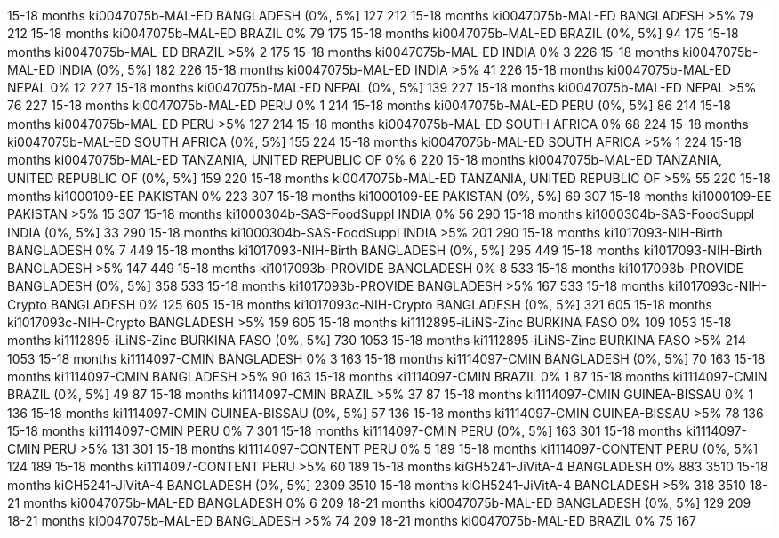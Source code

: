 15-18 months   ki0047075b-MAL-ED          BANGLADESH                     (0%, 5%]        127    212
15-18 months   ki0047075b-MAL-ED          BANGLADESH                     >5%              79    212
15-18 months   ki0047075b-MAL-ED          BRAZIL                         0%               79    175
15-18 months   ki0047075b-MAL-ED          BRAZIL                         (0%, 5%]         94    175
15-18 months   ki0047075b-MAL-ED          BRAZIL                         >5%               2    175
15-18 months   ki0047075b-MAL-ED          INDIA                          0%                3    226
15-18 months   ki0047075b-MAL-ED          INDIA                          (0%, 5%]        182    226
15-18 months   ki0047075b-MAL-ED          INDIA                          >5%              41    226
15-18 months   ki0047075b-MAL-ED          NEPAL                          0%               12    227
15-18 months   ki0047075b-MAL-ED          NEPAL                          (0%, 5%]        139    227
15-18 months   ki0047075b-MAL-ED          NEPAL                          >5%              76    227
15-18 months   ki0047075b-MAL-ED          PERU                           0%                1    214
15-18 months   ki0047075b-MAL-ED          PERU                           (0%, 5%]         86    214
15-18 months   ki0047075b-MAL-ED          PERU                           >5%             127    214
15-18 months   ki0047075b-MAL-ED          SOUTH AFRICA                   0%               68    224
15-18 months   ki0047075b-MAL-ED          SOUTH AFRICA                   (0%, 5%]        155    224
15-18 months   ki0047075b-MAL-ED          SOUTH AFRICA                   >5%               1    224
15-18 months   ki0047075b-MAL-ED          TANZANIA, UNITED REPUBLIC OF   0%                6    220
15-18 months   ki0047075b-MAL-ED          TANZANIA, UNITED REPUBLIC OF   (0%, 5%]        159    220
15-18 months   ki0047075b-MAL-ED          TANZANIA, UNITED REPUBLIC OF   >5%              55    220
15-18 months   ki1000109-EE               PAKISTAN                       0%              223    307
15-18 months   ki1000109-EE               PAKISTAN                       (0%, 5%]         69    307
15-18 months   ki1000109-EE               PAKISTAN                       >5%              15    307
15-18 months   ki1000304b-SAS-FoodSuppl   INDIA                          0%               56    290
15-18 months   ki1000304b-SAS-FoodSuppl   INDIA                          (0%, 5%]         33    290
15-18 months   ki1000304b-SAS-FoodSuppl   INDIA                          >5%             201    290
15-18 months   ki1017093-NIH-Birth        BANGLADESH                     0%                7    449
15-18 months   ki1017093-NIH-Birth        BANGLADESH                     (0%, 5%]        295    449
15-18 months   ki1017093-NIH-Birth        BANGLADESH                     >5%             147    449
15-18 months   ki1017093b-PROVIDE         BANGLADESH                     0%                8    533
15-18 months   ki1017093b-PROVIDE         BANGLADESH                     (0%, 5%]        358    533
15-18 months   ki1017093b-PROVIDE         BANGLADESH                     >5%             167    533
15-18 months   ki1017093c-NIH-Crypto      BANGLADESH                     0%              125    605
15-18 months   ki1017093c-NIH-Crypto      BANGLADESH                     (0%, 5%]        321    605
15-18 months   ki1017093c-NIH-Crypto      BANGLADESH                     >5%             159    605
15-18 months   ki1112895-iLiNS-Zinc       BURKINA FASO                   0%              109   1053
15-18 months   ki1112895-iLiNS-Zinc       BURKINA FASO                   (0%, 5%]        730   1053
15-18 months   ki1112895-iLiNS-Zinc       BURKINA FASO                   >5%             214   1053
15-18 months   ki1114097-CMIN             BANGLADESH                     0%                3    163
15-18 months   ki1114097-CMIN             BANGLADESH                     (0%, 5%]         70    163
15-18 months   ki1114097-CMIN             BANGLADESH                     >5%              90    163
15-18 months   ki1114097-CMIN             BRAZIL                         0%                1     87
15-18 months   ki1114097-CMIN             BRAZIL                         (0%, 5%]         49     87
15-18 months   ki1114097-CMIN             BRAZIL                         >5%              37     87
15-18 months   ki1114097-CMIN             GUINEA-BISSAU                  0%                1    136
15-18 months   ki1114097-CMIN             GUINEA-BISSAU                  (0%, 5%]         57    136
15-18 months   ki1114097-CMIN             GUINEA-BISSAU                  >5%              78    136
15-18 months   ki1114097-CMIN             PERU                           0%                7    301
15-18 months   ki1114097-CMIN             PERU                           (0%, 5%]        163    301
15-18 months   ki1114097-CMIN             PERU                           >5%             131    301
15-18 months   ki1114097-CONTENT          PERU                           0%                5    189
15-18 months   ki1114097-CONTENT          PERU                           (0%, 5%]        124    189
15-18 months   ki1114097-CONTENT          PERU                           >5%              60    189
15-18 months   kiGH5241-JiVitA-4          BANGLADESH                     0%              883   3510
15-18 months   kiGH5241-JiVitA-4          BANGLADESH                     (0%, 5%]       2309   3510
15-18 months   kiGH5241-JiVitA-4          BANGLADESH                     >5%             318   3510
18-21 months   ki0047075b-MAL-ED          BANGLADESH                     0%                6    209
18-21 months   ki0047075b-MAL-ED          BANGLADESH                     (0%, 5%]        129    209
18-21 months   ki0047075b-MAL-ED          BANGLADESH                     >5%              74    209
18-21 months   ki0047075b-MAL-ED          BRAZIL                         0%               75    167